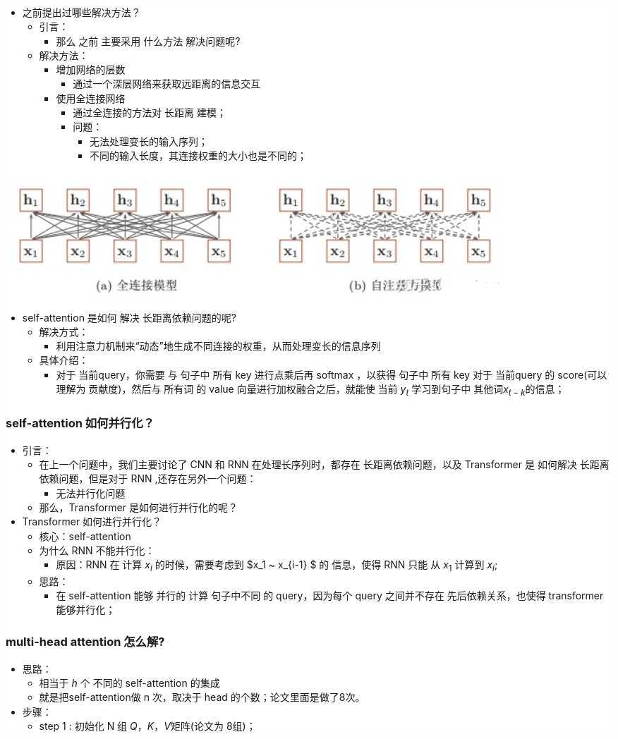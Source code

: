 - 之前提出过哪些解决方法？
  - 引言：
    - 那么 之前 主要采用 什么方法 解决问题呢?
  - 解决方法：
    - 增加网络的层数
      - 通过一个深层网络来获取远距离的信息交互
    - 使用全连接网络
      - 通过全连接的方法对 长距离 建模；
      - 问题：
        - 无法处理变长的输入序列；
        - 不同的输入长度，其连接权重的大小也是不同的；

![此次是图片，手机可能打不开](img/QQ截图20200626122726.png)

- self-attention 是如何 解决 长距离依赖问题的呢?
  - 解决方式：
    - 利用注意力机制来“动态”地生成不同连接的权重，从而处理变长的信息序列
  - 具体介绍：
    - 对于 当前query，你需要 与 句子中 所有 key 进行点乘后再 softmax ，以获得 句子中 所有 key 对于 当前query 的 score(可以理解为 贡献度)，然后与 所有词 的 value 向量进行加权融合之后，就能使 当前 $y_t$ 学习到句子中 其他词$x_{t-k}$的信息；

### self-attention 如何并行化？

- 引言：
  - 在上一个问题中，我们主要讨论了 CNN 和 RNN 在处理长序列时，都存在 长距离依赖问题，以及 Transformer 是 如何解决 长距离依赖问题，但是对于 RNN ,还存在另外一个问题：
    - 无法并行化问题
  - 那么，Transformer 是如何进行并行化的呢？
- Transformer 如何进行并行化？
  - 核心：self-attention
  - 为什么 RNN 不能并行化：
    - 原因：RNN 在 计算 $x_i$ 的时候，需要考虑到 $x_1 ~ x_{i-1} $ 的 信息，使得 RNN 只能 从 $x_1$ 计算到 $x_i$;
  - 思路：
    - 在 self-attention 能够 并行的 计算 句子中不同 的 query，因为每个 query 之间并不存在 先后依赖关系，也使得 transformer 能够并行化；

### multi-head attention 怎么解?

- 思路：
  - 相当于 $h$ 个 不同的 self-attention 的集成
  - 就是把self-attention做 n 次，取决于 head 的个数；论文里面是做了8次。
- 步骤：
  - step 1 : 初始化 N 组 $Q，K，V$矩阵(论文为 8组)；
  